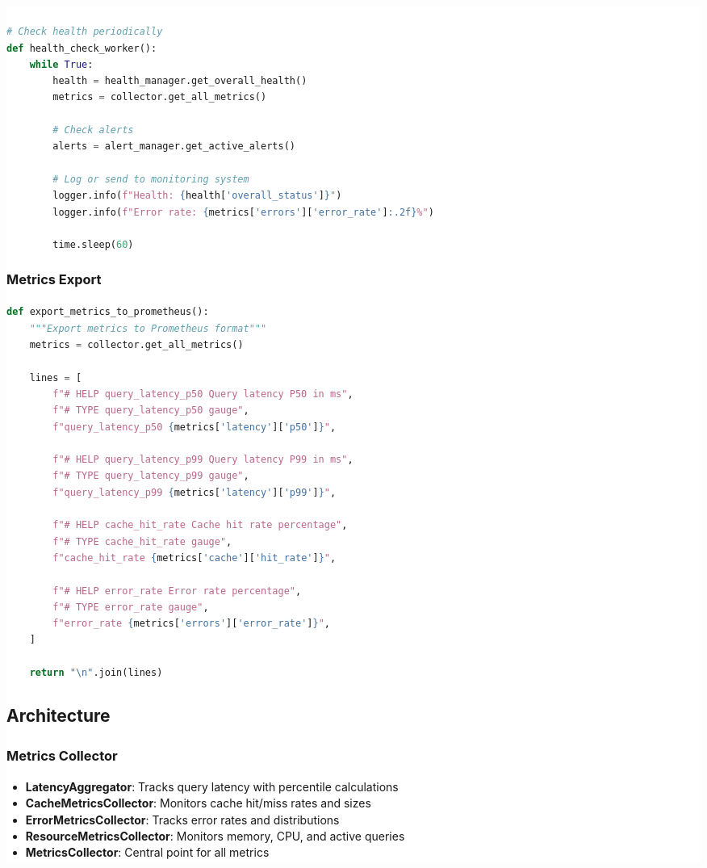 ```python

# Check health periodically
def health_check_worker():
    while True:
        health = health_manager.get_overall_health()
        metrics = collector.get_all_metrics()

        # Check alerts
        alerts = alert_manager.get_active_alerts()

        # Log or send to monitoring system
        logger.info(f"Health: {health['overall_status']}")
        logger.info(f"Error rate: {metrics['errors']['error_rate']:.2f}%")

        time.sleep(60)
```

### Metrics Export

```python
def export_metrics_to_prometheus():
    """Export metrics to Prometheus format"""
    metrics = collector.get_all_metrics()

    lines = [
        f"# HELP query_latency_p50 Query latency P50 in ms",
        f"# TYPE query_latency_p50 gauge",
        f"query_latency_p50 {metrics['latency']['p50']}",

        f"# HELP query_latency_p99 Query latency P99 in ms",
        f"# TYPE query_latency_p99 gauge",
        f"query_latency_p99 {metrics['latency']['p99']}",

        f"# HELP cache_hit_rate Cache hit rate percentage",
        f"# TYPE cache_hit_rate gauge",
        f"cache_hit_rate {metrics['cache']['hit_rate']}",

        f"# HELP error_rate Error rate percentage",
        f"# TYPE error_rate gauge",
        f"error_rate {metrics['errors']['error_rate']}",
    ]

    return "\n".join(lines)
```

## Architecture

### Metrics Collector

- **LatencyAggregator**: Tracks query latency with percentile calculations
- **CacheMetricsCollector**: Monitors cache hit/miss rates and sizes
- **ErrorMetricsCollector**: Tracks error rates and distributions
- **ResourceMetricsCollector**: Monitors memory, CPU, and active queries
- **MetricsCollector**: Central point for all metrics
